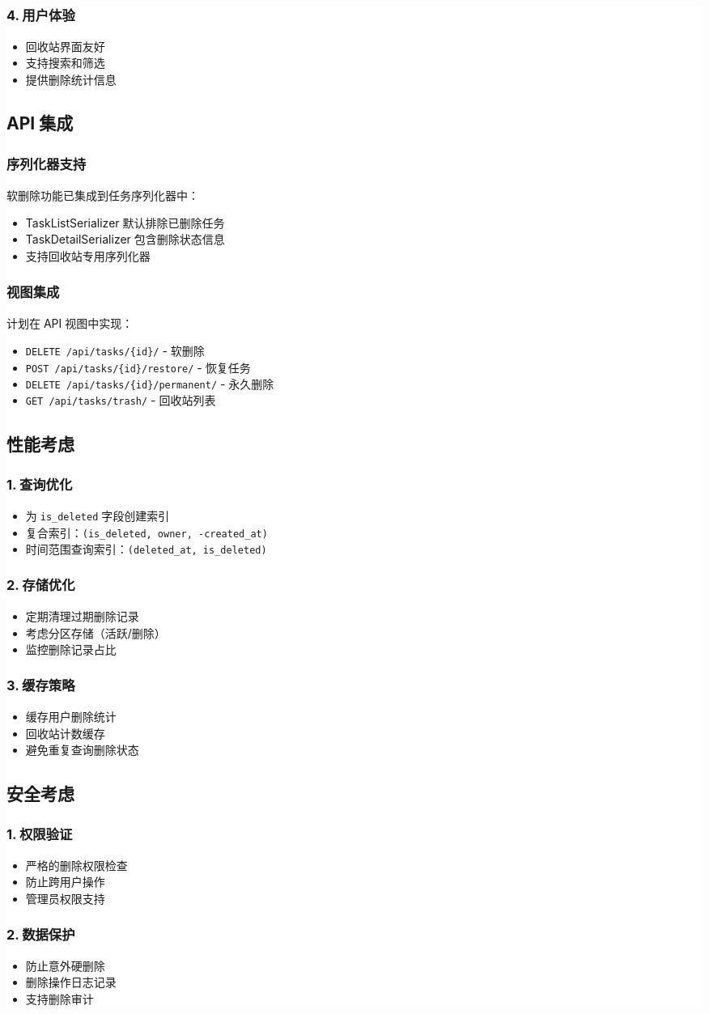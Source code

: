 ### 4. 用户体验
- 回收站界面友好
- 支持搜索和筛选
- 提供删除统计信息

## API 集成

### 序列化器支持
软删除功能已集成到任务序列化器中：
- TaskListSerializer 默认排除已删除任务
- TaskDetailSerializer 包含删除状态信息
- 支持回收站专用序列化器

### 视图集成
计划在 API 视图中实现：
- `DELETE /api/tasks/{id}/` - 软删除
- `POST /api/tasks/{id}/restore/` - 恢复任务  
- `DELETE /api/tasks/{id}/permanent/` - 永久删除
- `GET /api/tasks/trash/` - 回收站列表

## 性能考虑

### 1. 查询优化
- 为 `is_deleted` 字段创建索引
- 复合索引：`(is_deleted, owner, -created_at)`
- 时间范围查询索引：`(deleted_at, is_deleted)`

### 2. 存储优化
- 定期清理过期删除记录
- 考虑分区存储（活跃/删除）
- 监控删除记录占比

### 3. 缓存策略
- 缓存用户删除统计
- 回收站计数缓存
- 避免重复查询删除状态

## 安全考虑

### 1. 权限验证
- 严格的删除权限检查
- 防止跨用户操作
- 管理员权限支持

### 2. 数据保护
- 防止意外硬删除
- 删除操作日志记录
- 支持删除审计
